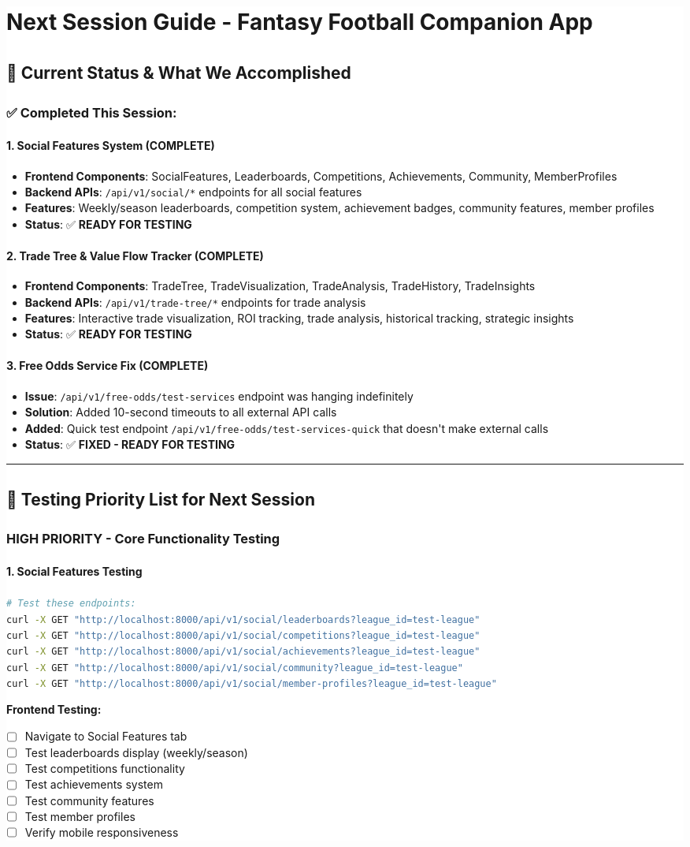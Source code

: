 # Next Session Guide - Fantasy Football Companion App

## 🎯 **Current Status & What We Accomplished**

### ✅ **Completed This Session:**

#### **1. Social Features System (COMPLETE)**
- **Frontend Components**: SocialFeatures, Leaderboards, Competitions, Achievements, Community, MemberProfiles
- **Backend APIs**: `/api/v1/social/*` endpoints for all social features
- **Features**: Weekly/season leaderboards, competition system, achievement badges, community features, member profiles
- **Status**: ✅ **READY FOR TESTING**

#### **2. Trade Tree & Value Flow Tracker (COMPLETE)**
- **Frontend Components**: TradeTree, TradeVisualization, TradeAnalysis, TradeHistory, TradeInsights
- **Backend APIs**: `/api/v1/trade-tree/*` endpoints for trade analysis
- **Features**: Interactive trade visualization, ROI tracking, trade analysis, historical tracking, strategic insights
- **Status**: ✅ **READY FOR TESTING**

#### **3. Free Odds Service Fix (COMPLETE)**
- **Issue**: `/api/v1/free-odds/test-services` endpoint was hanging indefinitely
- **Solution**: Added 10-second timeouts to all external API calls
- **Added**: Quick test endpoint `/api/v1/free-odds/test-services-quick` that doesn't make external calls
- **Status**: ✅ **FIXED - READY FOR TESTING**

---

## 🧪 **Testing Priority List for Next Session**

### **HIGH PRIORITY - Core Functionality Testing**

#### **1. Social Features Testing**
```bash
# Test these endpoints:
curl -X GET "http://localhost:8000/api/v1/social/leaderboards?league_id=test-league"
curl -X GET "http://localhost:8000/api/v1/social/competitions?league_id=test-league"
curl -X GET "http://localhost:8000/api/v1/social/achievements?league_id=test-league"
curl -X GET "http://localhost:8000/api/v1/social/community?league_id=test-league"
curl -X GET "http://localhost:8000/api/v1/social/member-profiles?league_id=test-league"
```

**Frontend Testing:**
- [ ] Navigate to Social Features tab
- [ ] Test leaderboards display (weekly/season)
- [ ] Test competitions functionality
- [ ] Test achievements system
- [ ] Test community features
- [ ] Test member profiles
- [ ] Verify mobile responsiveness
